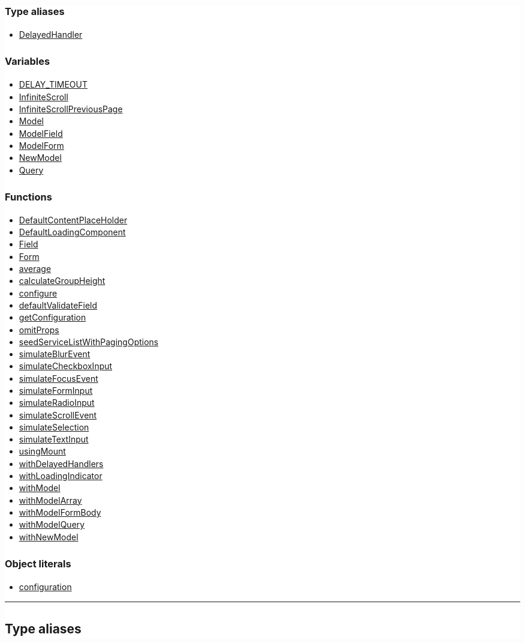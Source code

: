 ### Type aliases

* [DelayedHandler](#delayedhandler)

### Variables

* [DELAY_TIMEOUT](#delay_timeout)
* [InfiniteScroll](#infinitescroll)
* [InfiniteScrollPreviousPage](#infinitescrollpreviouspage)
* [Model](#model)
* [ModelField](#modelfield)
* [ModelForm](#modelform)
* [NewModel](#newmodel)
* [Query](#query)

### Functions

* [DefaultContentPlaceHolder](#defaultcontentplaceholder)
* [DefaultLoadingComponent](#defaultloadingcomponent)
* [Field](#field)
* [Form](#form)
* [average](#average)
* [calculateGroupHeight](#calculategroupheight)
* [configure](#configure)
* [defaultValidateField](#defaultvalidatefield)
* [getConfiguration](#getconfiguration)
* [omitProps](#omitprops)
* [seedServiceListWithPagingOptions](#seedservicelistwithpagingoptions)
* [simulateBlurEvent](#simulateblurevent)
* [simulateCheckboxInput](#simulatecheckboxinput)
* [simulateFocusEvent](#simulatefocusevent)
* [simulateFormInput](#simulateforminput)
* [simulateRadioInput](#simulateradioinput)
* [simulateScrollEvent](#simulatescrollevent)
* [simulateSelection](#simulateselection)
* [simulateTextInput](#simulatetextinput)
* [usingMount](#usingmount)
* [withDelayedHandlers](#withdelayedhandlers)
* [withLoadingIndicator](#withloadingindicator)
* [withModel](#withmodel)
* [withModelArray](#withmodelarray)
* [withModelFormBody](#withmodelformbody)
* [withModelQuery](#withmodelquery)
* [withNewModel](#withnewmodel)

### Object literals

* [configuration](#configuration)

---

## Type aliases
